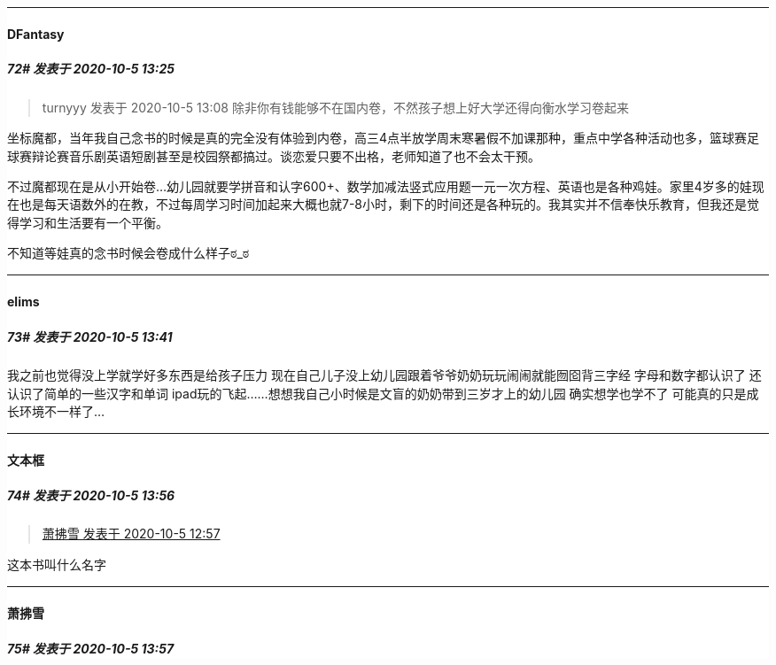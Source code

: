 -----

####  DFantasy  
##### 72#       发表于 2020-10-5 13:25



<blockquote>turnyyy 发表于 2020-10-5 13:08
除非你有钱能够不在国内卷，不然孩子想上好大学还得向衡水学习卷起来</blockquote>
坐标魔都，当年我自己念书的时候是真的完全没有体验到内卷，高三4点半放学周末寒暑假不加课那种，重点中学各种活动也多，篮球赛足球赛辩论赛音乐剧英语短剧甚至是校园祭都搞过。谈恋爱只要不出格，老师知道了也不会太干预。


不过魔都现在是从小开始卷…幼儿园就要学拼音和认字600+、数学加减法竖式应用题一元一次方程、英语也是各种鸡娃。家里4岁多的娃现在也是每天语数外的在教，不过每周学习时间加起来大概也就7-8小时，剩下的时间还是各种玩的。我其实并不信奉快乐教育，但我还是觉得学习和生活要有一个平衡。


不知道等娃真的念书时候会卷成什么样子ಠ_ಠ







-----

####  elims  
##### 73#       发表于 2020-10-5 13:41




我之前也觉得没上学就学好多东西是给孩子压力 现在自己儿子没上幼儿园跟着爷爷奶奶玩玩闹闹就能囫囵背三字经 字母和数字都认识了 还认识了简单的一些汉字和单词 ipad玩的飞起……想想我自己小时候是文盲的奶奶带到三岁才上的幼儿园 确实想学也学不了 可能真的只是成长环境不一样了…







-----

####  文本框  
##### 74#       发表于 2020-10-5 13:56



<blockquote><a href="httphttps://bbs.saraba1st.com/2b/forum.php?mod=redirect&amp;goto=findpost&amp;pid=48956656&amp;ptid=1963373" target="_blank">萧拂雪 发表于 2020-10-5 12:57</a></blockquote>
这本书叫什么名字







-----

####  萧拂雪  
##### 75#       发表于 2020-10-5 13:57


